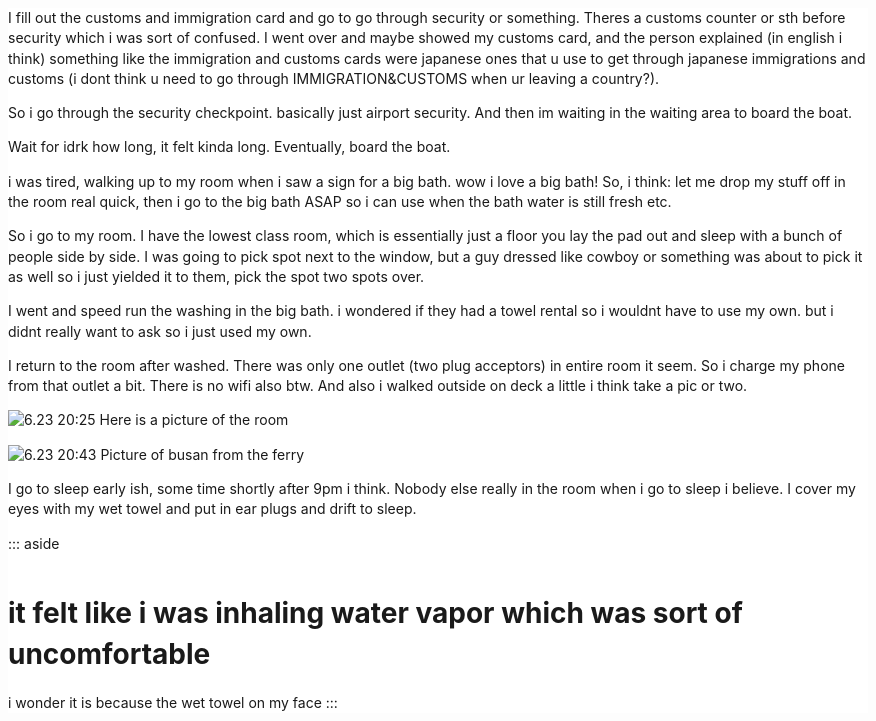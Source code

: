 I fill out the customs and immigration card and go to go through security or something. Theres a customs counter or sth before security which i was sort of confused. I went over and maybe showed my customs card, and the person explained (in english i think) something like the immigration and customs cards were japanese ones that u use to get through japanese immigrations and customs (i dont think u need to go through IMMIGRATION&CUSTOMS when ur leaving a country?).

So i go through the security checkpoint. basically just airport security. And then im waiting in the waiting area to board the boat.

Wait for idrk how long, it felt kinda long. Eventually, board the boat.

i was tired, walking up to my room when i saw a sign for a big bath. wow i love a big bath! So, i think: let me drop my stuff off in the room real quick, then i go to the big bath ASAP so i can use when the bath water is still fresh etc.

So i go to my room. I have the lowest class room, which is essentially just a floor you lay the pad out and sleep with a bunch of people side by side. I was going to pick spot next to the window, but a guy dressed like cowboy or something was about to pick it as well so i just yielded it to them, pick the spot two spots over.

I went and speed run the washing in the big bath. i wondered if they had a towel rental so i wouldnt have to use my own. but i didnt really want to ask so i just used my own.

I return to the room after washed. There was only one outlet (two plug acceptors) in entire room it seem. So i charge my phone from that outlet a bit. There is no wifi also btw. And also i walked outside on deck a little i think take a pic or two.

![6.23 20:25 Here is a picture of the room](20250623_202554.jpg)

![6.23 20:43 Picture of busan from the ferry](DSCF5027.JPG)

I go to sleep early ish, some time shortly after 9pm i think. Nobody else really in the room when i go to sleep i believe. I cover my eyes with my wet towel and put in ear plugs and drift to sleep.

::: aside
# it felt like i was inhaling water vapor which was sort of uncomfortable
i wonder it is because the wet towel on my face
:::
